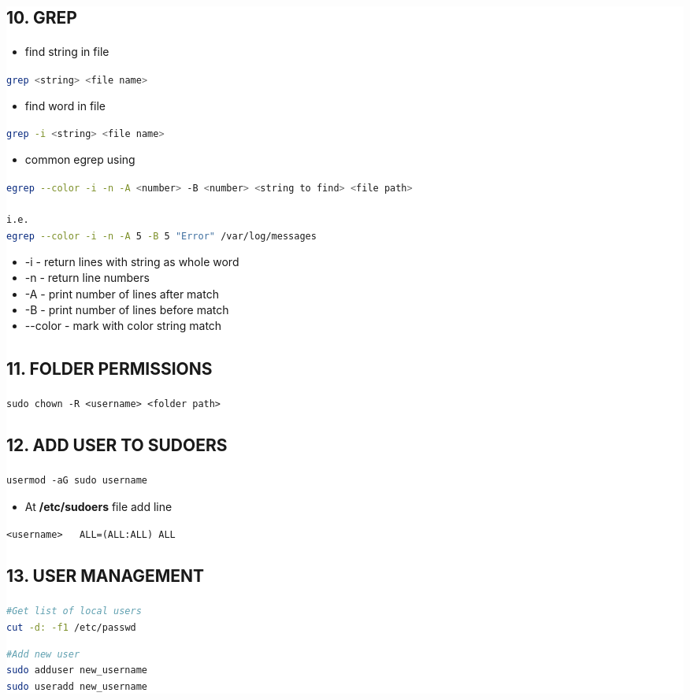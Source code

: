 ## 10. GREP

- find string in file
```bash
grep <string> <file name> 
```

- find word in file
```bash
grep -i <string> <file name> 
```

- common egrep using
```bash
egrep --color -i -n -A <number> -B <number> <string to find> <file path>

i.e.
egrep --color -i -n -A 5 -B 5 "Error" /var/log/messages
```

- -i - return lines with string as whole word
- -n - return line numbers
- -A - print number of lines after match
- -B - print number of lines before match
- --color - mark with color string match


## 11. FOLDER PERMISSIONS

```
sudo chown -R <username> <folder path>
```

## 12. ADD USER TO SUDOERS

```
usermod -aG sudo username
```

- At **/etc/sudoers** file add line
```
<username>   ALL=(ALL:ALL) ALL
```

## 13. USER MANAGEMENT

```bash
#Get list of local users
cut -d: -f1 /etc/passwd
```

```bash
#Add new user
sudo adduser new_username
sudo useradd new_username
```
